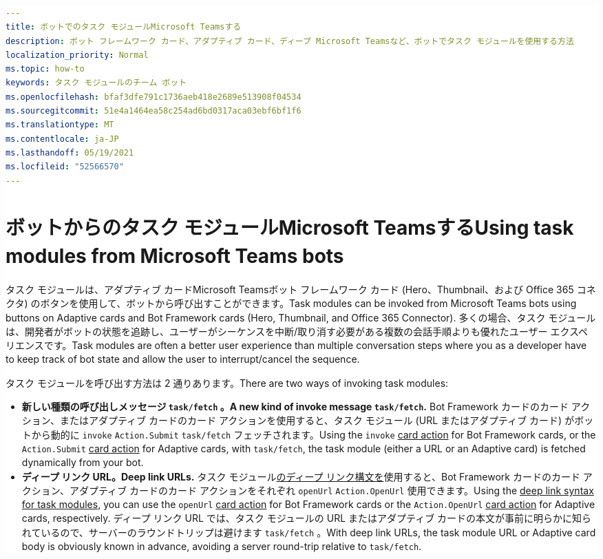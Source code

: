 ```yaml
---
title: ボットでのタスク モジュールMicrosoft Teamsする
description: ボット フレームワーク カード、アダプティブ カード、ディープ Microsoft Teamsなど、ボットでタスク モジュールを使用する方法
localization_priority: Normal
ms.topic: how-to
keywords: タスク モジュールのチーム ボット
ms.openlocfilehash: bfaf3dfe791c1736aeb418e2689e513908f04534
ms.sourcegitcommit: 51e4a1464ea58c254ad6bd0317aca03ebf6bf1f6
ms.translationtype: MT
ms.contentlocale: ja-JP
ms.lasthandoff: 05/19/2021
ms.locfileid: "52566570"
---
```

# <a name="using-task-modules-from-microsoft-teams-bots"></a><span data-ttu-id="8b07b-104">ボットからのタスク モジュールMicrosoft Teamsする</span><span class="sxs-lookup"><span data-stu-id="8b07b-104">Using task modules from Microsoft Teams bots</span></span>

<span data-ttu-id="8b07b-105">タスク モジュールは、アダプティブ カードMicrosoft Teamsボット フレームワーク カード (Hero、Thumbnail、および Office 365 コネクタ) のボタンを使用して、ボットから呼び出すことができます。</span><span class="sxs-lookup"><span data-stu-id="8b07b-105">Task modules can be invoked from Microsoft Teams bots using buttons on Adaptive cards and Bot Framework cards (Hero, Thumbnail, and Office 365 Connector).</span></span> <span data-ttu-id="8b07b-106">多くの場合、タスク モジュールは、開発者がボットの状態を追跡し、ユーザーがシーケンスを中断/取り消す必要がある複数の会話手順よりも優れたユーザー エクスペリエンスです。</span><span class="sxs-lookup"><span data-stu-id="8b07b-106">Task modules are often a better user experience than multiple conversation steps where you as a developer have to keep track of bot state and allow the user to interrupt/cancel the sequence.</span></span>

<span data-ttu-id="8b07b-107">タスク モジュールを呼び出す方法は 2 通りあります。</span><span class="sxs-lookup"><span data-stu-id="8b07b-107">There are two ways of invoking task modules:</span></span>

* <span data-ttu-id="8b07b-108">**新しい種類の呼び出しメッセージ `task/fetch` 。**</span><span class="sxs-lookup"><span data-stu-id="8b07b-108">**A new kind of invoke message `task/fetch`.**</span></span> <span data-ttu-id="8b07b-109">Bot Framework カードのカード アクション、またはアダプティブ カードのカード アクションを使用すると、タスク モジュール (URL またはアダプティブ カード) がボットから動的に `invoke` [](~/task-modules-and-cards/cards/cards-actions.md#invoke) `Action.Submit` [](~/task-modules-and-cards/cards/cards-actions.md#adaptive-cards-actions) `task/fetch` フェッチされます。</span><span class="sxs-lookup"><span data-stu-id="8b07b-109">Using the `invoke` [card action](~/task-modules-and-cards/cards/cards-actions.md#invoke) for Bot Framework cards, or the `Action.Submit` [card action](~/task-modules-and-cards/cards/cards-actions.md#adaptive-cards-actions) for Adaptive cards, with `task/fetch`, the task module (either a URL or an Adaptive card) is fetched dynamically from your bot.</span></span>
* <span data-ttu-id="8b07b-110">**ディープ リンク URL。**</span><span class="sxs-lookup"><span data-stu-id="8b07b-110">**Deep link URLs.**</span></span> <span data-ttu-id="8b07b-111">タスク モジュール[のディープ リンク構文を](~/task-modules-and-cards/what-are-task-modules.md#task-module-deep-link-syntax)使用すると、Bot Framework カードのカード アクション、アダプティブ カードのカード アクションをそれぞれ `openUrl` [](~/task-modules-and-cards/cards/cards-actions.md#openurl) `Action.OpenUrl` [](~/task-modules-and-cards/cards/cards-actions.md#adaptive-cards-actions)使用できます。</span><span class="sxs-lookup"><span data-stu-id="8b07b-111">Using the [deep link syntax for task modules](~/task-modules-and-cards/what-are-task-modules.md#task-module-deep-link-syntax), you can use the `openUrl` [card action](~/task-modules-and-cards/cards/cards-actions.md#openurl) for Bot Framework cards or the `Action.OpenUrl` [card action](~/task-modules-and-cards/cards/cards-actions.md#adaptive-cards-actions) for Adaptive cards, respectively.</span></span> <span data-ttu-id="8b07b-112">ディープ リンク URL では、タスク モジュールの URL またはアダプティブ カードの本文が事前に明らかに知られているので、サーバーのラウンドトリップは避けます `task/fetch` 。</span><span class="sxs-lookup"><span data-stu-id="8b07b-112">With deep link URLs, the task module URL or Adaptive card body is obviously known in advance, avoiding a server round-trip relative to `task/fetch`.</span></span>
